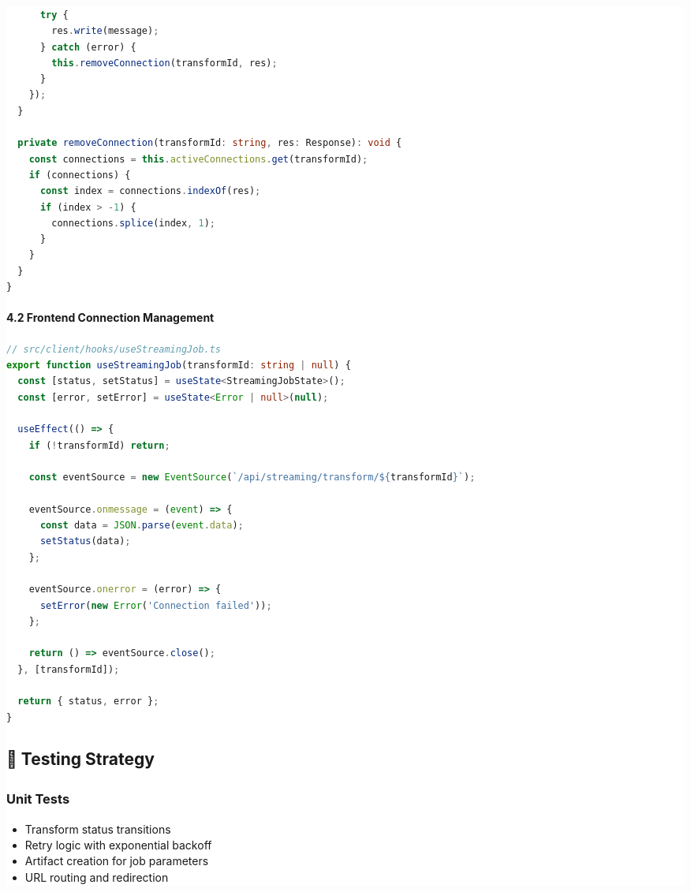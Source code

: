 ```typescript
      try {
        res.write(message);
      } catch (error) {
        this.removeConnection(transformId, res);
      }
    });
  }
  
  private removeConnection(transformId: string, res: Response): void {
    const connections = this.activeConnections.get(transformId);
    if (connections) {
      const index = connections.indexOf(res);
      if (index > -1) {
        connections.splice(index, 1);
      }
    }
  }
}
```

#### 4.2 Frontend Connection Management
```typescript
// src/client/hooks/useStreamingJob.ts
export function useStreamingJob(transformId: string | null) {
  const [status, setStatus] = useState<StreamingJobState>();
  const [error, setError] = useState<Error | null>(null);
  
  useEffect(() => {
    if (!transformId) return;
    
    const eventSource = new EventSource(`/api/streaming/transform/${transformId}`);
    
    eventSource.onmessage = (event) => {
      const data = JSON.parse(event.data);
      setStatus(data);
    };
    
    eventSource.onerror = (error) => {
      setError(new Error('Connection failed'));
    };
    
    return () => eventSource.close();
  }, [transformId]);
  
  return { status, error };
}
```

## 🧪 **Testing Strategy**

### **Unit Tests**
- Transform status transitions
- Retry logic with exponential backoff
- Artifact creation for job parameters
- URL routing and redirection
